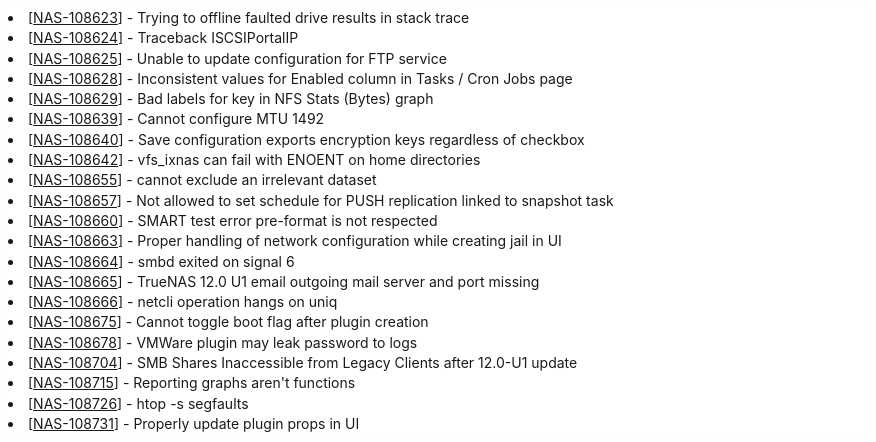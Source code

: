 <li>[<a href='https://jira.ixsystems.com/browse/NAS-108623'>NAS-108623</a>] -         Trying to offline faulted drive results in stack trace
</li>
<li>[<a href='https://jira.ixsystems.com/browse/NAS-108624'>NAS-108624</a>] -         Traceback ISCSIPortalIP
</li>
<li>[<a href='https://jira.ixsystems.com/browse/NAS-108625'>NAS-108625</a>] -         Unable to update configuration for FTP service
</li>
<li>[<a href='https://jira.ixsystems.com/browse/NAS-108628'>NAS-108628</a>] -         Inconsistent values for Enabled column in Tasks / Cron Jobs page
</li>
<li>[<a href='https://jira.ixsystems.com/browse/NAS-108629'>NAS-108629</a>] -         Bad labels for key in NFS Stats (Bytes) graph
</li>
<li>[<a href='https://jira.ixsystems.com/browse/NAS-108639'>NAS-108639</a>] -         Cannot configure MTU  1492
</li>
<li>[<a href='https://jira.ixsystems.com/browse/NAS-108640'>NAS-108640</a>] -         Save configuration exports encryption keys regardless of checkbox
</li>
<li>[<a href='https://jira.ixsystems.com/browse/NAS-108642'>NAS-108642</a>] -         vfs_ixnas can fail with ENOENT on home directories
</li>
<li>[<a href='https://jira.ixsystems.com/browse/NAS-108655'>NAS-108655</a>] -         cannot exclude an irrelevant dataset
</li>
<li>[<a href='https://jira.ixsystems.com/browse/NAS-108657'>NAS-108657</a>] -         Not allowed to set schedule for PUSH replication linked to snapshot task
</li>
<li>[<a href='https://jira.ixsystems.com/browse/NAS-108660'>NAS-108660</a>] -         SMART test error pre-format is not respected
</li>
<li>[<a href='https://jira.ixsystems.com/browse/NAS-108663'>NAS-108663</a>] -         Proper handling of network configuration while creating jail in UI
</li>
<li>[<a href='https://jira.ixsystems.com/browse/NAS-108664'>NAS-108664</a>] -         smbd exited on signal 6
</li>
<li>[<a href='https://jira.ixsystems.com/browse/NAS-108665'>NAS-108665</a>] -         TrueNAS 12.0 U1 email outgoing mail server and port missing 
</li>
<li>[<a href='https://jira.ixsystems.com/browse/NAS-108666'>NAS-108666</a>] -         netcli operation hangs on uniq
</li>
<li>[<a href='https://jira.ixsystems.com/browse/NAS-108675'>NAS-108675</a>] -         Cannot toggle boot flag after plugin creation
</li>
<li>[<a href='https://jira.ixsystems.com/browse/NAS-108678'>NAS-108678</a>] -         VMWare plugin may leak password to logs
</li>
<li>[<a href='https://jira.ixsystems.com/browse/NAS-108704'>NAS-108704</a>] -         SMB Shares Inaccessible from Legacy Clients after 12.0-U1 update
</li>
<li>[<a href='https://jira.ixsystems.com/browse/NAS-108715'>NAS-108715</a>] -         Reporting graphs aren't functions
</li>
<li>[<a href='https://jira.ixsystems.com/browse/NAS-108726'>NAS-108726</a>] -         htop -s segfaults
</li>
<li>[<a href='https://jira.ixsystems.com/browse/NAS-108731'>NAS-108731</a>] -         Properly update plugin props in UI
</li>